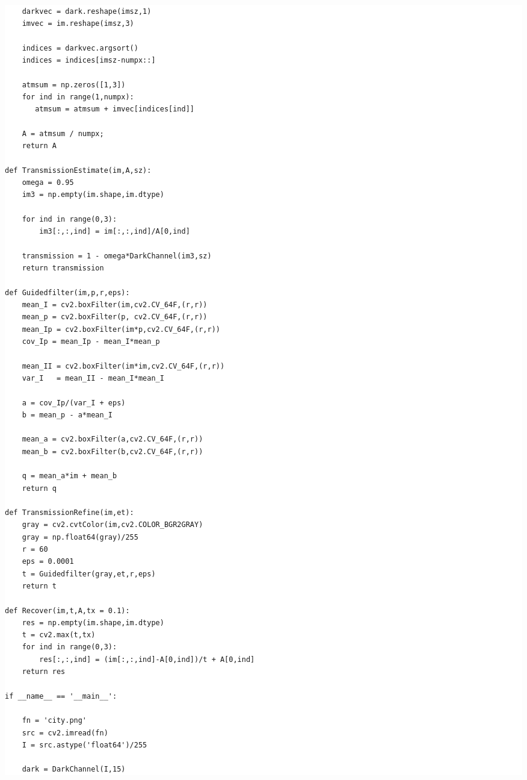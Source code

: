 ```
    darkvec = dark.reshape(imsz,1)
    imvec = im.reshape(imsz,3)
 
    indices = darkvec.argsort()
    indices = indices[imsz-numpx::]
 
    atmsum = np.zeros([1,3])
    for ind in range(1,numpx):
       atmsum = atmsum + imvec[indices[ind]]
 
    A = atmsum / numpx;
    return A
 
def TransmissionEstimate(im,A,sz):
    omega = 0.95
    im3 = np.empty(im.shape,im.dtype)
 
    for ind in range(0,3):
        im3[:,:,ind] = im[:,:,ind]/A[0,ind]

    transmission = 1 - omega*DarkChannel(im3,sz)
    return transmission
 
def Guidedfilter(im,p,r,eps):
    mean_I = cv2.boxFilter(im,cv2.CV_64F,(r,r))
    mean_p = cv2.boxFilter(p, cv2.CV_64F,(r,r))
    mean_Ip = cv2.boxFilter(im*p,cv2.CV_64F,(r,r))
    cov_Ip = mean_Ip - mean_I*mean_p
 
    mean_II = cv2.boxFilter(im*im,cv2.CV_64F,(r,r))
    var_I   = mean_II - mean_I*mean_I
 
    a = cov_Ip/(var_I + eps)
    b = mean_p - a*mean_I
 
    mean_a = cv2.boxFilter(a,cv2.CV_64F,(r,r))
    mean_b = cv2.boxFilter(b,cv2.CV_64F,(r,r))
 
    q = mean_a*im + mean_b
    return q
 
def TransmissionRefine(im,et):
    gray = cv2.cvtColor(im,cv2.COLOR_BGR2GRAY)
    gray = np.float64(gray)/255
    r = 60
    eps = 0.0001
    t = Guidedfilter(gray,et,r,eps)
    return t
 
def Recover(im,t,A,tx = 0.1):
    res = np.empty(im.shape,im.dtype)
    t = cv2.max(t,tx)
    for ind in range(0,3):
        res[:,:,ind] = (im[:,:,ind]-A[0,ind])/t + A[0,ind]
    return res
 
if __name__ == '__main__':
    
    fn = 'city.png'
    src = cv2.imread(fn)
    I = src.astype('float64')/255
    
    dark = DarkChannel(I,15)
```